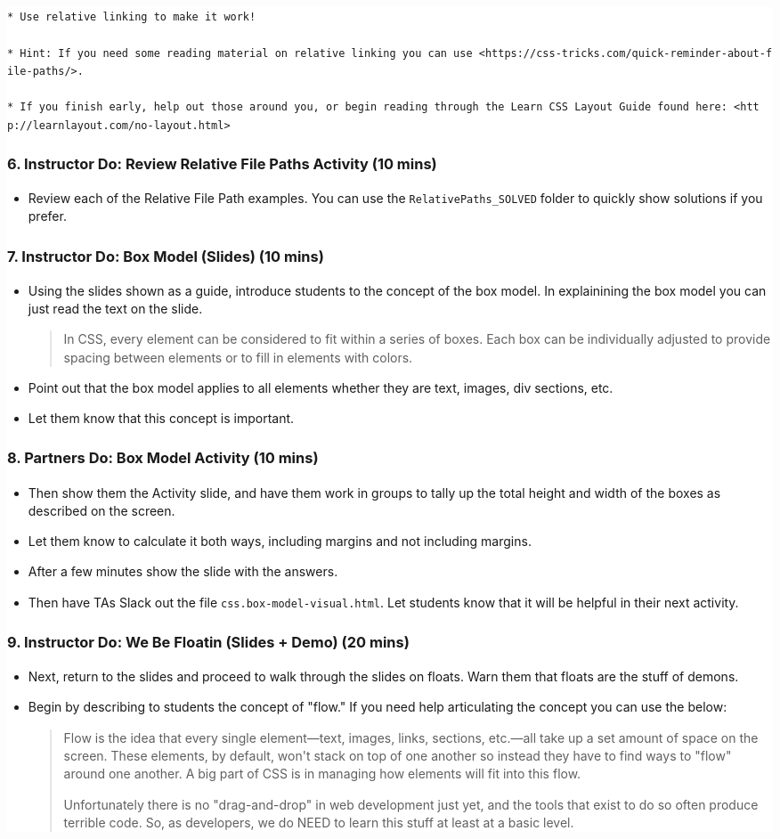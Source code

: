     * Use relative linking to make it work!

    * Hint: If you need some reading material on relative linking you can use <https://css-tricks.com/quick-reminder-about-file-paths/>.

    * If you finish early, help out those around you, or begin reading through the Learn CSS Layout Guide found here: <http://learnlayout.com/no-layout.html> 

### 6. Instructor Do: Review Relative File Paths Activity (10 mins)

* Review each of the Relative File Path examples. You can use the `RelativePaths_SOLVED` folder to quickly show solutions if you prefer.

### 7. Instructor Do: Box Model (Slides) (10 mins)

* Using the slides shown as a guide, introduce students to the concept of the box model. In explainining the box model you can just read the text on the slide. 

  > In CSS, every element can be considered to fit within a series of boxes. Each box can be individually adjusted to provide spacing between elements or to fill in elements with colors.

* Point out that the box model applies to all elements whether they are text, images, div sections, etc. 

* Let them know that this concept is important.

### 8. Partners Do: Box Model Activity (10 mins)

* Then show them the Activity slide, and have them work in groups to tally up the total height and width of the boxes as described on the screen. 

* Let them know to calculate it both ways, including margins and not including margins.

* After a few minutes show the slide with the answers. 

* Then have TAs Slack out the file `css.box-model-visual.html`. Let students know that it will be helpful in their next activity.

### 9. Instructor Do: We Be Floatin (Slides + Demo) (20 mins)

* Next, return to the slides and proceed to walk through the slides on floats. Warn them that floats are the stuff of demons.

* Begin by describing to students the concept of "flow." If you need help articulating the concept you can use the below:

  > Flow is the idea that every single element—text, images, links, sections, etc.—all take up a set amount of space on the screen. These elements, by default, won't stack on top of one another so instead they have to find ways to "flow" around one another. A big part of CSS is in managing how elements will fit into this flow.
  >
  > Unfortunately there is no "drag-and-drop" in web development just yet, and the tools that exist to do so often produce terrible code. So, as developers, we do NEED to learn this stuff at least at a basic level.
